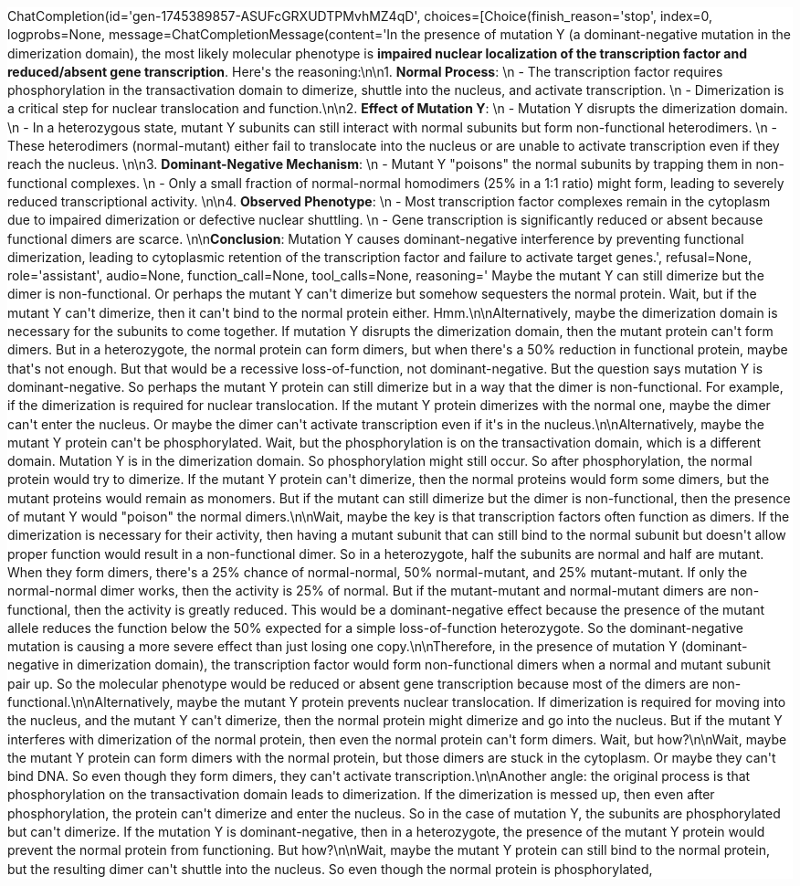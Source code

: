 ChatCompletion(id='gen-1745389857-ASUFcGRXUDTPMvhMZ4qD',
choices=[Choice(finish_reason='stop', index=0, logprobs=None, message=ChatCompletionMessage(content='In the presence of mutation Y (a dominant-negative mutation in the dimerization domain), the most likely molecular phenotype is **impaired nuclear localization of the transcription factor and reduced/absent gene transcription**. Here\'s the reasoning:\n\n1. **Normal Process**:  \n   - The transcription factor requires phosphorylation in the transactivation domain to dimerize, shuttle into the nucleus, and activate transcription.  \n   - Dimerization is a critical step for nuclear translocation and function.\n\n2. **Effect of Mutation Y**:  \n   - Mutation Y disrupts the dimerization domain.  \n   - In a heterozygous state, mutant Y subunits can still interact with normal subunits but form non-functional heterodimers.  \n   - These heterodimers (normal-mutant) either fail to translocate into the nucleus or are unable to activate transcription even if they reach the nucleus.  \n\n3. **Dominant-Negative Mechanism**:  \n   - Mutant Y "poisons" the normal subunits by trapping them in non-functional complexes.  \n   - Only a small fraction of normal-normal homodimers (25% in a 1:1 ratio) might form, leading to severely reduced transcriptional activity.  \n\n4. **Observed Phenotype**:  \n   - Most transcription factor complexes remain in the cytoplasm due to impaired dimerization or defective nuclear shuttling.  \n   - Gene transcription is significantly reduced or absent because functional dimers are scarce.  \n\n**Conclusion**: Mutation Y causes dominant-negative interference by preventing functional dimerization, leading to cytoplasmic retention of the transcription factor and failure to activate target genes.', refusal=None, role='assistant', audio=None, function_call=None, tool_calls=None, reasoning=' Maybe the mutant Y can still dimerize but the dimer is non-functional. Or perhaps the mutant Y can\'t dimerize but somehow sequesters the normal protein. Wait, but if the mutant Y can\'t dimerize, then it can\'t bind to the normal protein either. Hmm.\n\nAlternatively, maybe the dimerization domain is necessary for the subunits to come together. If mutation Y disrupts the dimerization domain, then the mutant protein can\'t form dimers. But in a heterozygote, the normal protein can form dimers, but when there\'s a 50% reduction in functional protein, maybe that\'s not enough. But that would be a recessive loss-of-function, not dominant-negative. But the question says mutation Y is dominant-negative. So perhaps the mutant Y protein can still dimerize but in a way that the dimer is non-functional. For example, if the dimerization is required for nuclear translocation. If the mutant Y protein dimerizes with the normal one, maybe the dimer can\'t enter the nucleus. Or maybe the dimer can\'t activate transcription even if it\'s in the nucleus.\n\nAlternatively, maybe the mutant Y protein can\'t be phosphorylated. Wait, but the phosphorylation is on the transactivation domain, which is a different domain. Mutation Y is in the dimerization domain. So phosphorylation might still occur. So after phosphorylation, the normal protein would try to dimerize. If the mutant Y protein can\'t dimerize, then the normal proteins would form some dimers, but the mutant proteins would remain as monomers. But if the mutant can still dimerize but the dimer is non-functional, then the presence of mutant Y would "poison" the normal dimers.\n\nWait, maybe the key is that transcription factors often function as dimers. If the dimerization is necessary for their activity, then having a mutant subunit that can still bind to the normal subunit but doesn\'t allow proper function would result in a non-functional dimer. So in a heterozygote, half the subunits are normal and half are mutant. When they form dimers, there\'s a 25% chance of normal-normal, 50% normal-mutant, and 25% mutant-mutant. If only the normal-normal dimer works, then the activity is 25% of normal. But if the mutant-mutant and normal-mutant dimers are non-functional, then the activity is greatly reduced. This would be a dominant-negative effect because the presence of the mutant allele reduces the function below the 50% expected for a simple loss-of-function heterozygote. So the dominant-negative mutation is causing a more severe effect than just losing one copy.\n\nTherefore, in the presence of mutation Y (dominant-negative in dimerization domain), the transcription factor would form non-functional dimers when a normal and mutant subunit pair up. So the molecular phenotype would be reduced or absent gene transcription because most of the dimers are non-functional.\n\nAlternatively, maybe the mutant Y protein prevents nuclear translocation. If dimerization is required for moving into the nucleus, and the mutant Y can\'t dimerize, then the normal protein might dimerize and go into the nucleus. But if the mutant Y interferes with dimerization of the normal protein, then even the normal protein can\'t form dimers. Wait, but how?\n\nWait, maybe the mutant Y protein can form dimers with the normal protein, but those dimers are stuck in the cytoplasm. Or maybe they can\'t bind DNA. So even though they form dimers, they can\'t activate transcription.\n\nAnother angle: the original process is that phosphorylation on the transactivation domain leads to dimerization. If the dimerization is messed up, then even after phosphorylation, the protein can\'t dimerize and enter the nucleus. So in the case of mutation Y, the subunits are phosphorylated but can\'t dimerize. If the mutation Y is dominant-negative, then in a heterozygote, the presence of the mutant Y protein would prevent the normal protein from functioning. But how?\n\nWait, maybe the mutant Y protein can still bind to the normal protein, but the resulting dimer can\'t shuttle into the nucleus. So even though the normal protein is phosphorylated,